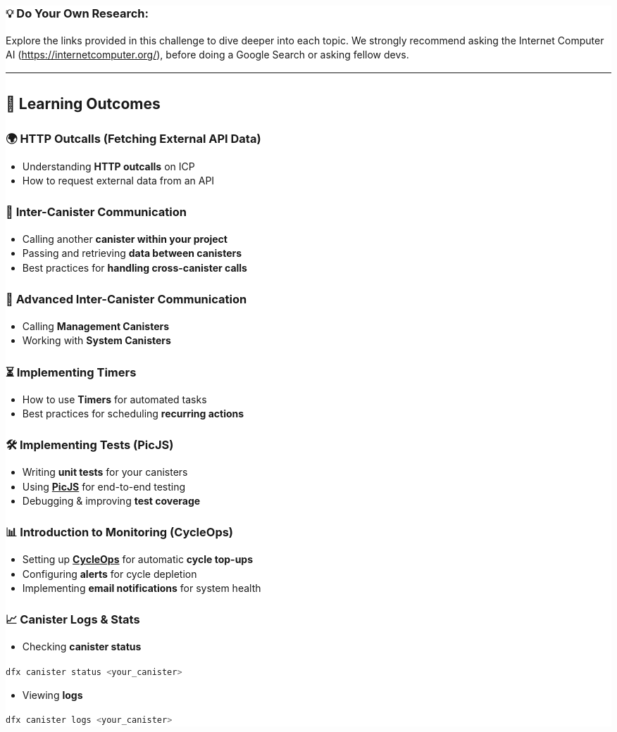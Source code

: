 ### 💡 Do Your Own Research:

Explore the links provided in this challenge to dive deeper into each topic.
We strongly recommend asking the Internet Computer AI (https://internetcomputer.org/), before doing a Google Search or asking fellow devs.

---

## 📖 Learning Outcomes

### 🌍 **HTTP Outcalls (Fetching External API Data)**

- Understanding **HTTP outcalls** on ICP
- How to request external data from an API

### 🔗 **Inter-Canister Communication**

- Calling another **canister within your project**
- Passing and retrieving **data between canisters**
- Best practices for **handling cross-canister calls**

### 🔧 **Advanced Inter-Canister Communication**

- Calling **Management Canisters**
- Working with **System Canisters**

### ⏳ **Implementing Timers**

- How to use **Timers** for automated tasks
- Best practices for scheduling **recurring actions**

### 🛠️ **Implementing Tests (PicJS)**

- Writing **unit tests** for your canisters
- Using **[PicJS](https://github.com/hadronous/pic-js)** for end-to-end testing
- Debugging & improving **test coverage**

### 📊 **Introduction to Monitoring (CycleOps)**

- Setting up **[CycleOps](https://cycleops.dev/)** for automatic **cycle top-ups**
- Configuring **alerts** for cycle depletion
- Implementing **email notifications** for system health

### 📈 **Canister Logs & Stats**

- Checking **canister status**

```sh
dfx canister status <your_canister>
```

- Viewing **logs**

```sh
dfx canister logs <your_canister>
```
